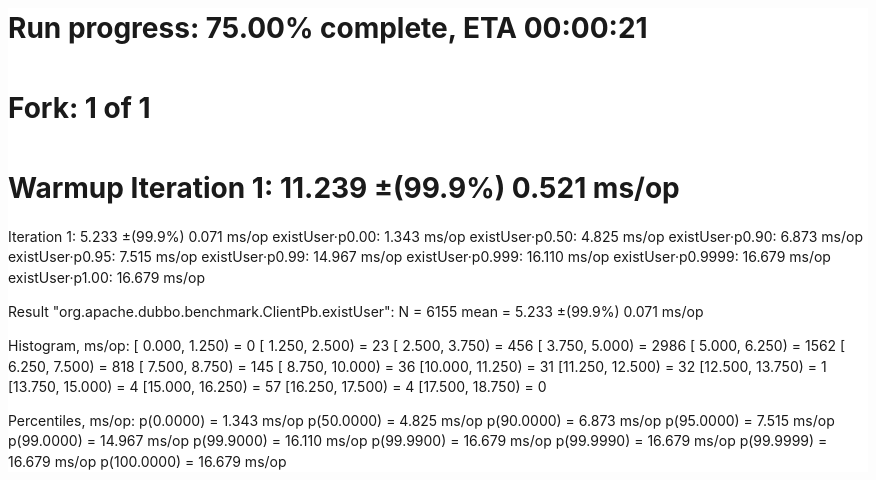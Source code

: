 # Run progress: 75.00% complete, ETA 00:00:21
# Fork: 1 of 1
# Warmup Iteration   1: 11.239 ±(99.9%) 0.521 ms/op
Iteration   1: 5.233 ±(99.9%) 0.071 ms/op
                 existUser·p0.00:   1.343 ms/op
                 existUser·p0.50:   4.825 ms/op
                 existUser·p0.90:   6.873 ms/op
                 existUser·p0.95:   7.515 ms/op
                 existUser·p0.99:   14.967 ms/op
                 existUser·p0.999:  16.110 ms/op
                 existUser·p0.9999: 16.679 ms/op
                 existUser·p1.00:   16.679 ms/op



Result "org.apache.dubbo.benchmark.ClientPb.existUser":
  N = 6155
  mean =      5.233 ±(99.9%) 0.071 ms/op

  Histogram, ms/op:
    [ 0.000,  1.250) = 0 
    [ 1.250,  2.500) = 23 
    [ 2.500,  3.750) = 456 
    [ 3.750,  5.000) = 2986 
    [ 5.000,  6.250) = 1562 
    [ 6.250,  7.500) = 818 
    [ 7.500,  8.750) = 145 
    [ 8.750, 10.000) = 36 
    [10.000, 11.250) = 31 
    [11.250, 12.500) = 32 
    [12.500, 13.750) = 1 
    [13.750, 15.000) = 4 
    [15.000, 16.250) = 57 
    [16.250, 17.500) = 4 
    [17.500, 18.750) = 0 

  Percentiles, ms/op:
      p(0.0000) =      1.343 ms/op
     p(50.0000) =      4.825 ms/op
     p(90.0000) =      6.873 ms/op
     p(95.0000) =      7.515 ms/op
     p(99.0000) =     14.967 ms/op
     p(99.9000) =     16.110 ms/op
     p(99.9900) =     16.679 ms/op
     p(99.9990) =     16.679 ms/op
     p(99.9999) =     16.679 ms/op
    p(100.0000) =     16.679 ms/op

